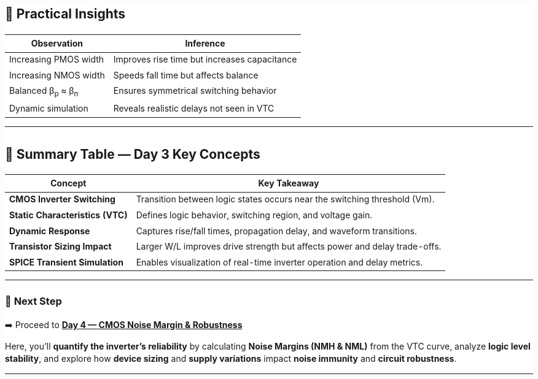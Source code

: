 
## 🧩 **Practical Insights**

| Observation                            | Inference                                    |
| -------------------------------------- | -------------------------------------------- |
| Increasing PMOS width                  | Improves rise time but increases capacitance |
| Increasing NMOS width                  | Speeds fall time but affects balance         |
| Balanced β<sub>p</sub> ≈ β<sub>n</sub> | Ensures symmetrical switching behavior       |
| Dynamic simulation                     | Reveals realistic delays not seen in VTC     |

---

## 🧠 **Summary Table — Day 3 Key Concepts**

| **Concept**                      | **Key Takeaway**                                                           |
| -------------------------------- | -------------------------------------------------------------------------- |
| **CMOS Inverter Switching**      | Transition between logic states occurs near the switching threshold (Vm).  |
| **Static Characteristics (VTC)** | Defines logic behavior, switching region, and voltage gain.                |
| **Dynamic Response**             | Captures rise/fall times, propagation delay, and waveform transitions.     |
| **Transistor Sizing Impact**     | Larger W/L improves drive strength but affects power and delay trade-offs. |
| **SPICE Transient Simulation**   | Enables visualization of real-time inverter operation and delay metrics.   |

---

### 🔗 **Next Step**

➡️ Proceed to **[Day 4 — CMOS Noise Margin & Robustness](../Day4_Noise_Margin_Robustness/readme.md)**

Here, you’ll **quantify the inverter’s reliability** by calculating **Noise Margins (NMH & NML)** from the VTC curve, analyze **logic level stability**, and explore how **device sizing** and **supply variations** impact **noise immunity** and **circuit robustness**.

---
